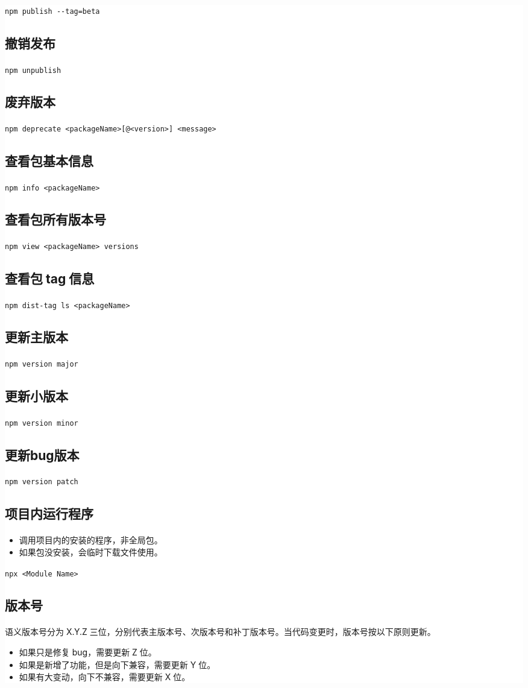     npm publish --tag=beta
    
## 撤销发布

    npm unpublish
    
## 废弃版本

    npm deprecate <packageName>[@<version>] <message>
    
## 查看包基本信息

    npm info <packageName>

## 查看包所有版本号

    npm view <packageName> versions

## 查看包 tag 信息

    npm dist-tag ls <packageName>
    
## 更新主版本

    npm version major

## 更新小版本

    npm version minor

## 更新bug版本

    npm version patch
    
## 项目内运行程序

- 调用项目内的安装的程序，非全局包。
- 如果包没安装，会临时下载文件使用。

```
npx <Module Name>
```

## 版本号

语义版本号分为 X.Y.Z 三位，分别代表主版本号、次版本号和补丁版本号。当代码变更时，版本号按以下原则更新。 

- 如果只是修复 bug，需要更新 Z 位。
- 如果是新增了功能，但是向下兼容，需要更新 Y 位。
- 如果有大变动，向下不兼容，需要更新 X 位。
